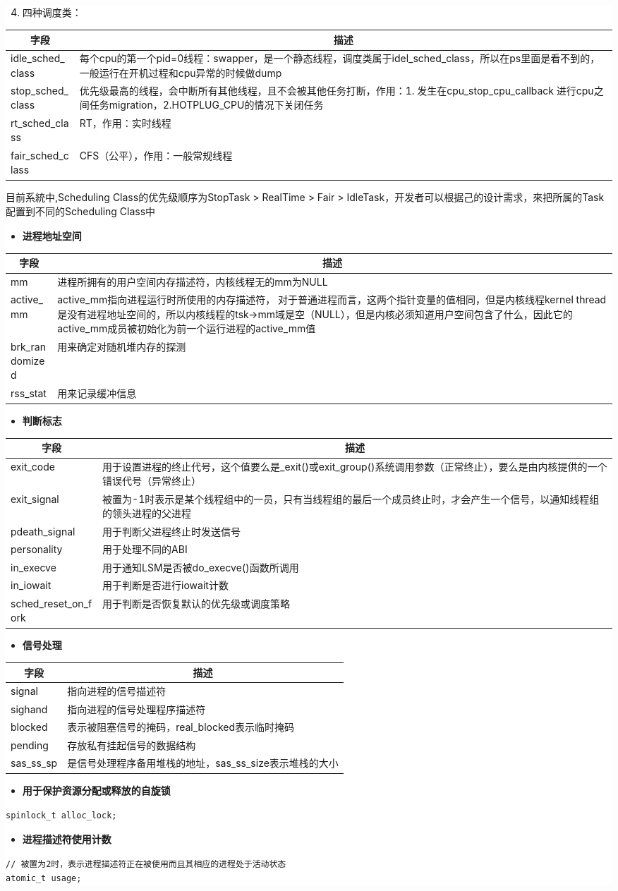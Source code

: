 4. 四种调度类：

字段 | 描述
-----|---
idle_sched_class | 每个cpu的第一个pid=0线程：swapper，是一个静态线程，调度类属于idel_sched_class，所以在ps里面是看不到的，一般运行在开机过程和cpu异常的时候做dump
stop_sched_class | 优先级最高的线程，会中断所有其他线程，且不会被其他任务打断，作用：1. 发生在cpu_stop_cpu_callback 进行cpu之间任务migration，2.HOTPLUG_CPU的情况下关闭任务
rt_sched_class| RT，作用：实时线程
fair_sched_class | CFS（公平），作用：一般常规线程

目前系統中,Scheduling Class的优先级顺序为StopTask > RealTime > Fair > IdleTask，开发者可以根据己的设计需求，來把所属的Task配置到不同的Scheduling Class中

- **进程地址空间**

字段 | 描述
-----|---
mm | 进程所拥有的用户空间内存描述符，内核线程无的mm为NULL
active_mm | active_mm指向进程运行时所使用的内存描述符， 对于普通进程而言，这两个指针变量的值相同，但是内核线程kernel thread是没有进程地址空间的，所以内核线程的tsk->mm域是空（NULL），但是内核必须知道用户空间包含了什么，因此它的active_mm成员被初始化为前一个运行进程的active_mm值
brk_randomized | 用来确定对随机堆内存的探测
rss_stat | 用来记录缓冲信息

- **判断标志**

字段 | 描述
-----|---
exit_code | 用于设置进程的终止代号，这个值要么是_exit()或exit_group()系统调用参数（正常终止），要么是由内核提供的一个错误代号（异常终止）
exit_signal | 被置为-1时表示是某个线程组中的一员，只有当线程组的最后一个成员终止时，才会产生一个信号，以通知线程组的领头进程的父进程
pdeath_signal | 用于判断父进程终止时发送信号
personality | 用于处理不同的ABI
in_execve | 用于通知LSM是否被do_execve()函数所调用
in_iowait | 用于判断是否进行iowait计数
sched_reset_on_fork | 用于判断是否恢复默认的优先级或调度策略

- **信号处理**

字段 | 描述
-----|---
signal | 指向进程的信号描述符
sighand | 指向进程的信号处理程序描述符
blocked | 表示被阻塞信号的掩码，real_blocked表示临时掩码
pending | 存放私有挂起信号的数据结构
sas_ss_sp | 是信号处理程序备用堆栈的地址，sas_ss_size表示堆栈的大小

- **用于保护资源分配或释放的自旋锁**

```
spinlock_t alloc_lock;
```

- **进程描述符使用计数**

```
// 被置为2时，表示进程描述符正在被使用而且其相应的进程处于活动状态
atomic_t usage;
```
